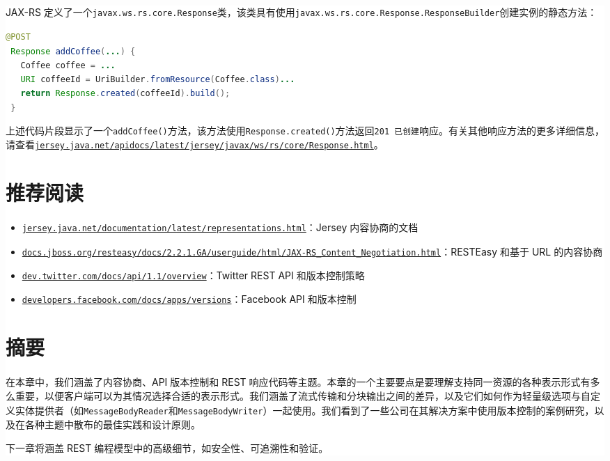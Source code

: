 JAX-RS 定义了一个`javax.ws.rs.core.Response`类，该类具有使用`javax.ws.rs.core.Response.ResponseBuilder`创建实例的静态方法：

```java
@POST
 Response addCoffee(...) {
   Coffee coffee = ...
   URI coffeeId = UriBuilder.fromResource(Coffee.class)...
   return Response.created(coffeeId).build();
 }
```

上述代码片段显示了一个`addCoffee()`方法，该方法使用`Response.created()`方法返回`201 已创建`响应。有关其他响应方法的更多详细信息，请查看[`jersey.java.net/apidocs/latest/jersey/javax/ws/rs/core/Response.html`](https://jersey.java.net/apidocs/latest/jersey/javax/ws/rs/core/Response.html)。

# 推荐阅读

+   [`jersey.java.net/documentation/latest/representations.html`](https://jersey.java.net/documentation/latest/representations.html)：Jersey 内容协商的文档

+   [`docs.jboss.org/resteasy/docs/2.2.1.GA/userguide/html/JAX-RS_Content_Negotiation.html`](http://docs.jboss.org/resteasy/docs/2.2.1.GA/userguide/html/JAX-RS_Content_Negotiation.html)：RESTEasy 和基于 URL 的内容协商

+   [`dev.twitter.com/docs/api/1.1/overview`](https://dev.twitter.com/docs/api/1.1/overview)：Twitter REST API 和版本控制策略

+   [`developers.facebook.com/docs/apps/versions`](https://developers.facebook.com/docs/apps/versions)：Facebook API 和版本控制

# 摘要

在本章中，我们涵盖了内容协商、API 版本控制和 REST 响应代码等主题。本章的一个主要要点是要理解支持同一资源的各种表示形式有多么重要，以便客户端可以为其情况选择合适的表示形式。我们涵盖了流式传输和分块输出之间的差异，以及它们如何作为轻量级选项与自定义实体提供者（如`MessageBodyReader`和`MessageBodyWriter`）一起使用。我们看到了一些公司在其解决方案中使用版本控制的案例研究，以及在各种主题中散布的最佳实践和设计原则。

下一章将涵盖 REST 编程模型中的高级细节，如安全性、可追溯性和验证。
